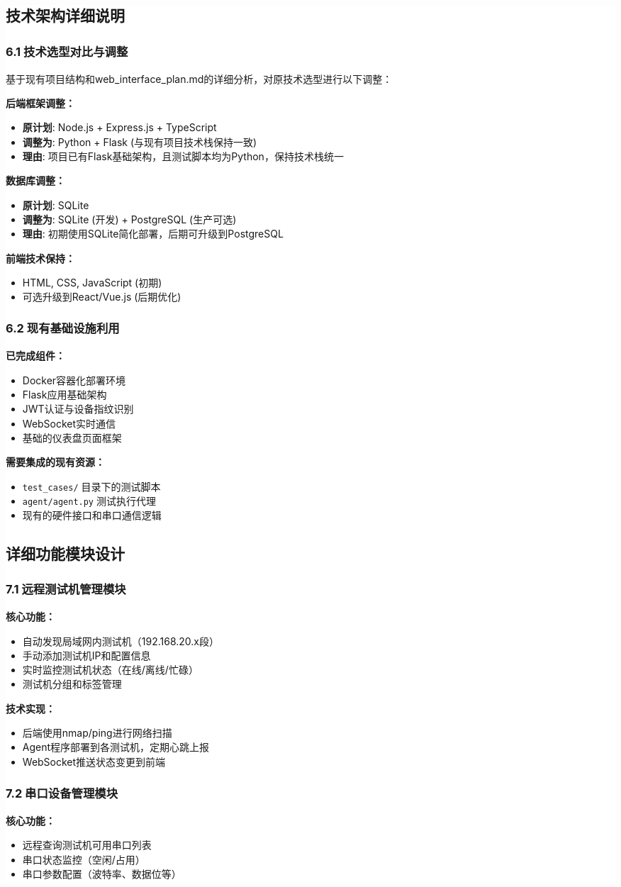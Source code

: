 ## 技术架构详细说明

### 6.1 技术选型对比与调整

基于现有项目结构和web_interface_plan.md的详细分析，对原技术选型进行以下调整：

**后端框架调整：**
- **原计划**: Node.js + Express.js + TypeScript
- **调整为**: Python + Flask (与现有项目技术栈保持一致)
- **理由**: 项目已有Flask基础架构，且测试脚本均为Python，保持技术栈统一

**数据库调整：**
- **原计划**: SQLite
- **调整为**: SQLite (开发) + PostgreSQL (生产可选)
- **理由**: 初期使用SQLite简化部署，后期可升级到PostgreSQL

**前端技术保持：**
- HTML, CSS, JavaScript (初期)
- 可选升级到React/Vue.js (后期优化)

### 6.2 现有基础设施利用

**已完成组件：**
- Docker容器化部署环境
- Flask应用基础架构
- JWT认证与设备指纹识别
- WebSocket实时通信
- 基础的仪表盘页面框架

**需要集成的现有资源：**
- `test_cases/` 目录下的测试脚本
- `agent/agent.py` 测试执行代理
- 现有的硬件接口和串口通信逻辑

## 详细功能模块设计

### 7.1 远程测试机管理模块

**核心功能：**
- 自动发现局域网内测试机（192.168.20.x段）
- 手动添加测试机IP和配置信息
- 实时监控测试机状态（在线/离线/忙碌）
- 测试机分组和标签管理

**技术实现：**
- 后端使用nmap/ping进行网络扫描
- Agent程序部署到各测试机，定期心跳上报
- WebSocket推送状态变更到前端

### 7.2 串口设备管理模块

**核心功能：**
- 远程查询测试机可用串口列表
- 串口状态监控（空闲/占用）
- 串口参数配置（波特率、数据位等）
